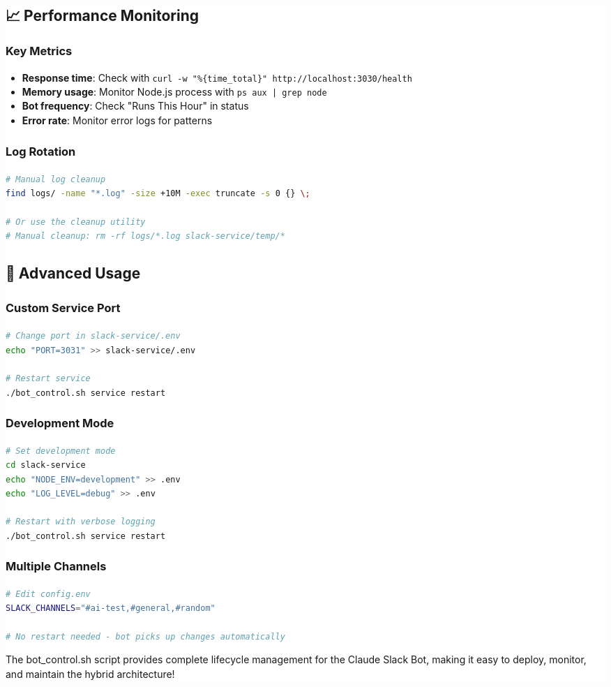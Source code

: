 ## 📈 Performance Monitoring

### Key Metrics
- **Response time**: Check with `curl -w "%{time_total}" http://localhost:3030/health`
- **Memory usage**: Monitor Node.js process with `ps aux | grep node`
- **Bot frequency**: Check "Runs This Hour" in status
- **Error rate**: Monitor error logs for patterns

### Log Rotation
```bash
# Manual log cleanup
find logs/ -name "*.log" -size +10M -exec truncate -s 0 {} \;

# Or use the cleanup utility
# Manual cleanup: rm -rf logs/*.log slack-service/temp/*
```

## 🚀 Advanced Usage

### Custom Service Port
```bash
# Change port in slack-service/.env
echo "PORT=3031" >> slack-service/.env

# Restart service
./bot_control.sh service restart
```

### Development Mode
```bash
# Set development mode
cd slack-service
echo "NODE_ENV=development" >> .env
echo "LOG_LEVEL=debug" >> .env

# Restart with verbose logging
./bot_control.sh service restart
```

### Multiple Channels
```bash
# Edit config.env
SLACK_CHANNELS="#ai-test,#general,#random"

# No restart needed - bot picks up changes automatically
```

The bot_control.sh script provides complete lifecycle management for the Claude Slack Bot, making it easy to deploy, monitor, and maintain the hybrid architecture!
